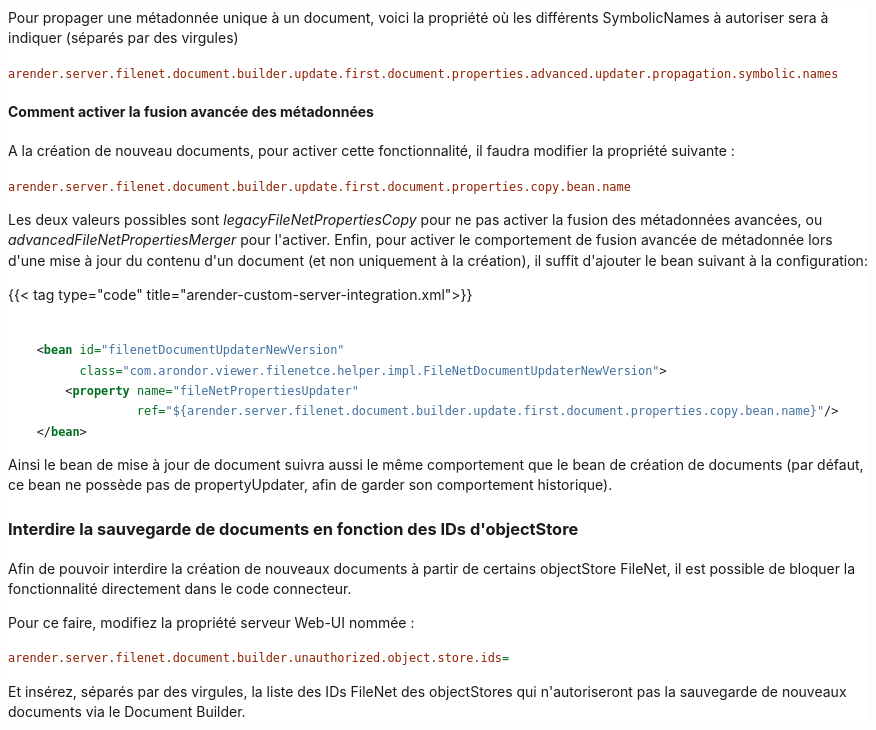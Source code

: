 Pour propager une métadonnée unique à un document, voici la propriété où les différents SymbolicNames à autoriser sera à indiquer (séparés par des virgules)

```cfg
arender.server.filenet.document.builder.update.first.document.properties.advanced.updater.propagation.symbolic.names
```

#### Comment activer la fusion avancée des métadonnées

A la création de nouveau documents, pour activer cette fonctionnalité, il faudra modifier la propriété suivante : 

```cfg
arender.server.filenet.document.builder.update.first.document.properties.copy.bean.name
```

Les deux valeurs possibles sont _legacyFileNetPropertiesCopy_ pour ne pas activer la fusion des métadonnées avancées, 
ou _advancedFileNetPropertiesMerger_ pour l'activer.
Enfin, pour activer le comportement de fusion avancée de métadonnée lors d'une mise à jour du contenu d'un document 
(et non uniquement à la création), il suffit d'ajouter le bean suivant à la configuration: 

{{< tag type="code" title="arender-custom-server-integration.xml">}}
```xml

    <bean id="filenetDocumentUpdaterNewVersion"
          class="com.arondor.viewer.filenetce.helper.impl.FileNetDocumentUpdaterNewVersion">
        <property name="fileNetPropertiesUpdater"
                  ref="${arender.server.filenet.document.builder.update.first.document.properties.copy.bean.name}"/>
    </bean>
``` 

Ainsi le bean de mise à jour de document suivra aussi le même comportement que le bean de création de documents 
(par défaut, ce bean ne possède pas de propertyUpdater, afin de garder son comportement historique). 

### Interdire la sauvegarde de documents en fonction des IDs d'objectStore

Afin de pouvoir interdire la création de nouveaux documents à partir de certains objectStore FileNet, 
il est possible de bloquer la fonctionnalité directement dans le code connecteur. 

Pour ce faire, modifiez la propriété serveur Web-UI nommée :

```cfg
arender.server.filenet.document.builder.unauthorized.object.store.ids=
```

Et insérez, séparés par des virgules, la liste des IDs FileNet des objectStores qui n'autoriseront pas la sauvegarde 
de nouveaux documents via le Document Builder.
